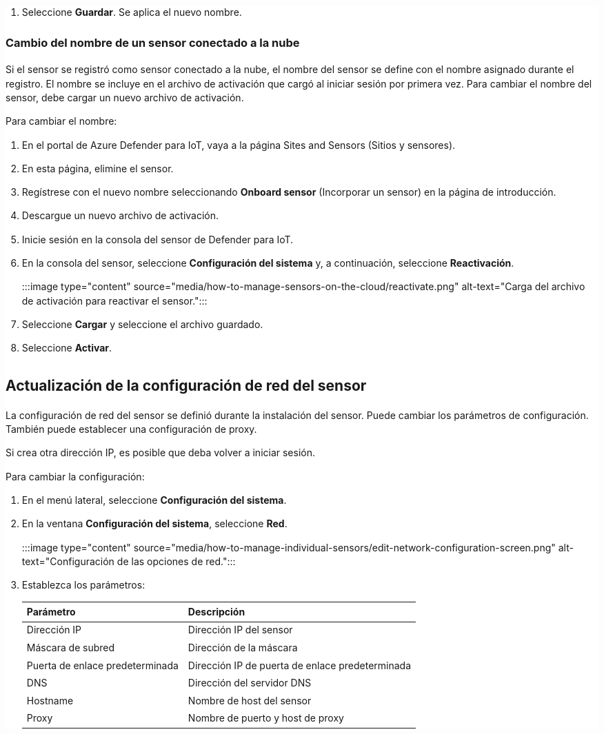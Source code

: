 1. Seleccione **Guardar**. Se aplica el nuevo nombre.

### <a name="change-the-name-of-a-cloud-connected-sensor"></a>Cambio del nombre de un sensor conectado a la nube

Si el sensor se registró como sensor conectado a la nube, el nombre del sensor se define con el nombre asignado durante el registro. El nombre se incluye en el archivo de activación que cargó al iniciar sesión por primera vez. Para cambiar el nombre del sensor, debe cargar un nuevo archivo de activación.

Para cambiar el nombre:

1. En el portal de Azure Defender para IoT, vaya a la página Sites and Sensors (Sitios y sensores).

1. En esta página, elimine el sensor.

1. Regístrese con el nuevo nombre seleccionando **Onboard sensor** (Incorporar un sensor) en la página de introducción.

1. Descargue un nuevo archivo de activación.

1. Inicie sesión en la consola del sensor de Defender para IoT.

1. En la consola del sensor, seleccione **Configuración del sistema** y, a continuación, seleccione **Reactivación**.

   :::image type="content" source="media/how-to-manage-sensors-on-the-cloud/reactivate.png" alt-text="Carga del archivo de activación para reactivar el sensor.":::

1. Seleccione **Cargar** y seleccione el archivo guardado.

1. Seleccione **Activar**.

## <a name="update-the-sensor-network-configuration"></a>Actualización de la configuración de red del sensor

La configuración de red del sensor se definió durante la instalación del sensor. Puede cambiar los parámetros de configuración. También puede establecer una configuración de proxy.

Si crea otra dirección IP, es posible que deba volver a iniciar sesión.

Para cambiar la configuración:

1. En el menú lateral, seleccione **Configuración del sistema**.

2. En la ventana **Configuración del sistema**, seleccione **Red**.

    :::image type="content" source="media/how-to-manage-individual-sensors/edit-network-configuration-screen.png" alt-text="Configuración de las opciones de red.":::

3. Establezca los parámetros:

    | Parámetro | Descripción |
    |--|--|
    | Dirección IP | Dirección IP del sensor |
    | Máscara de subred | Dirección de la máscara |
    | Puerta de enlace predeterminada | Dirección IP de puerta de enlace predeterminada |
    | DNS | Dirección del servidor DNS |
    | Hostname | Nombre de host del sensor |
    | Proxy | Nombre de puerto y host de proxy |
